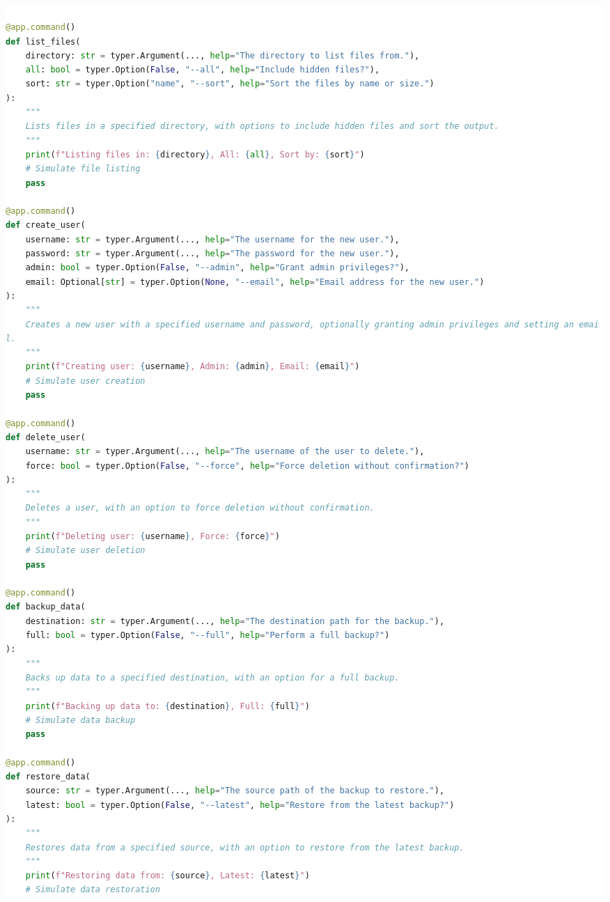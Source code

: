 ```python

@app.command()
def list_files(
    directory: str = typer.Argument(..., help="The directory to list files from."),
    all: bool = typer.Option(False, "--all", help="Include hidden files?"),
    sort: str = typer.Option("name", "--sort", help="Sort the files by name or size.")
):
    """
    Lists files in a specified directory, with options to include hidden files and sort the output.
    """
    print(f"Listing files in: {directory}, All: {all}, Sort by: {sort}")
    # Simulate file listing
    pass

@app.command()
def create_user(
    username: str = typer.Argument(..., help="The username for the new user."),
    password: str = typer.Argument(..., help="The password for the new user."),
    admin: bool = typer.Option(False, "--admin", help="Grant admin privileges?"),
    email: Optional[str] = typer.Option(None, "--email", help="Email address for the new user.")
):
    """
    Creates a new user with a specified username and password, optionally granting admin privileges and setting an email.
    """
    print(f"Creating user: {username}, Admin: {admin}, Email: {email}")
    # Simulate user creation
    pass

@app.command()
def delete_user(
    username: str = typer.Argument(..., help="The username of the user to delete."),
    force: bool = typer.Option(False, "--force", help="Force deletion without confirmation?")
):
    """
    Deletes a user, with an option to force deletion without confirmation.
    """
    print(f"Deleting user: {username}, Force: {force}")
    # Simulate user deletion
    pass

@app.command()
def backup_data(
    destination: str = typer.Argument(..., help="The destination path for the backup."),
    full: bool = typer.Option(False, "--full", help="Perform a full backup?")
):
    """
    Backs up data to a specified destination, with an option for a full backup.
    """
    print(f"Backing up data to: {destination}, Full: {full}")
    # Simulate data backup
    pass

@app.command()
def restore_data(
    source: str = typer.Argument(..., help="The source path of the backup to restore."),
    latest: bool = typer.Option(False, "--latest", help="Restore from the latest backup?")
):
    """
    Restores data from a specified source, with an option to restore from the latest backup.
    """
    print(f"Restoring data from: {source}, Latest: {latest}")
    # Simulate data restoration
```